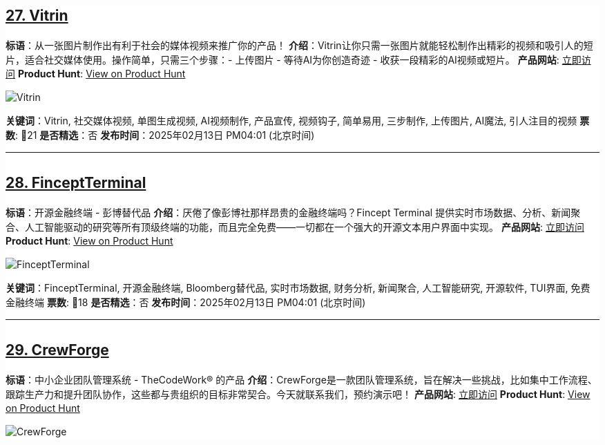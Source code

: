 ## [27. Vitrin](https://www.producthunt.com/posts/vitrin?utm_campaign=producthunt-api&utm_medium=api-v2&utm_source=Application%3A+My_PH_APP+%28ID%3A+138680%29)
**标语**：从一张图片制作出有利于社会的媒体视频来推广你的产品！
**介绍**：Vitrin让你只需一张图片就能轻松制作出精彩的视频和吸引人的短片，适合社交媒体使用。操作简单，只需三个步骤：- 上传图片 - 等待AI为你创造奇迹 - 收获一段精彩的AI视频或短片。
**产品网站**: [立即访问](https://www.producthunt.com/r/OZ7HX5CVVNA2PQ?utm_campaign=producthunt-api&utm_medium=api-v2&utm_source=Application%3A+My_PH_APP+%28ID%3A+138680%29)
**Product Hunt**: [View on Product Hunt](https://www.producthunt.com/posts/vitrin?utm_campaign=producthunt-api&utm_medium=api-v2&utm_source=Application%3A+My_PH_APP+%28ID%3A+138680%29)

![Vitrin](https://ph-files.imgix.net/9640b277-77fa-435c-ae2e-968254d9b1c7.png?auto=format&fit=crop&frame=1&h=512&w=1024)

**关键词**：Vitrin, 社交媒体视频, 单图生成视频, AI视频制作, 产品宣传, 视频钩子, 简单易用, 三步制作, 上传图片, AI魔法, 引人注目的视频
**票数**: 🔺21
**是否精选**：否
**发布时间**：2025年02月13日 PM04:01 (北京时间)

---

## [28. FinceptTerminal](https://www.producthunt.com/posts/finceptterminal?utm_campaign=producthunt-api&utm_medium=api-v2&utm_source=Application%3A+My_PH_APP+%28ID%3A+138680%29)
**标语**：开源金融终端 - 彭博替代品
**介绍**：厌倦了像彭博社那样昂贵的金融终端吗？Fincept Terminal 提供实时市场数据、分析、新闻聚合、人工智能驱动的研究等所有顶级终端的功能，而且完全免费——一切都在一个强大的开源文本用户界面中实现。
**产品网站**: [立即访问](https://www.producthunt.com/r/JQZQFFSB2USOLI?utm_campaign=producthunt-api&utm_medium=api-v2&utm_source=Application%3A+My_PH_APP+%28ID%3A+138680%29)
**Product Hunt**: [View on Product Hunt](https://www.producthunt.com/posts/finceptterminal?utm_campaign=producthunt-api&utm_medium=api-v2&utm_source=Application%3A+My_PH_APP+%28ID%3A+138680%29)

![FinceptTerminal](https://ph-files.imgix.net/3bf9e287-abf4-4f8b-9899-b77ed50db12a.png?auto=format&fit=crop&frame=1&h=512&w=1024)

**关键词**：FinceptTerminal, 开源金融终端, Bloomberg替代品, 实时市场数据, 财务分析, 新闻聚合, 人工智能研究, 开源软件, TUI界面, 免费金融终端
**票数**: 🔺18
**是否精选**：否
**发布时间**：2025年02月13日 PM04:01 (北京时间)

---

## [29. CrewForge](https://www.producthunt.com/posts/crewforge?utm_campaign=producthunt-api&utm_medium=api-v2&utm_source=Application%3A+My_PH_APP+%28ID%3A+138680%29)
**标语**：中小企业团队管理系统 - TheCodeWork® 的产品
**介绍**：CrewForge是一款团队管理系统，旨在解决一些挑战，比如集中工作流程、跟踪生产力和提升团队协作，这些都与贵组织的目标非常契合。今天就联系我们，预约演示吧！
**产品网站**: [立即访问](https://www.producthunt.com/r/X2KZ5LOVUDNV3W?utm_campaign=producthunt-api&utm_medium=api-v2&utm_source=Application%3A+My_PH_APP+%28ID%3A+138680%29)
**Product Hunt**: [View on Product Hunt](https://www.producthunt.com/posts/crewforge?utm_campaign=producthunt-api&utm_medium=api-v2&utm_source=Application%3A+My_PH_APP+%28ID%3A+138680%29)

![CrewForge](https://ph-files.imgix.net/d1613324-5e67-4928-b368-51ee2f83a390.png?auto=format&fit=crop&frame=1&h=512&w=1024)
